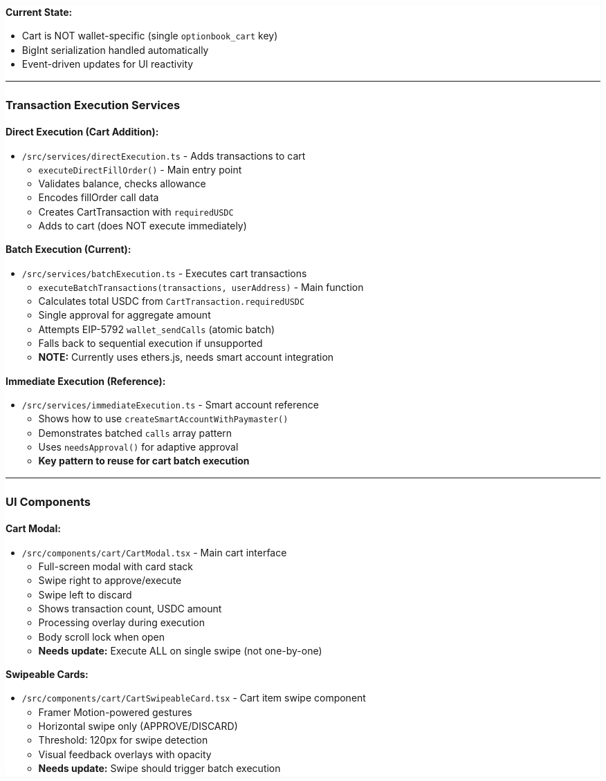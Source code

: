 **Current State:**
- Cart is NOT wallet-specific (single `optionbook_cart` key)
- BigInt serialization handled automatically
- Event-driven updates for UI reactivity

---

### Transaction Execution Services

**Direct Execution (Cart Addition):**
- `/src/services/directExecution.ts` - Adds transactions to cart
  - `executeDirectFillOrder()` - Main entry point
  - Validates balance, checks allowance
  - Encodes fillOrder call data
  - Creates CartTransaction with `requiredUSDC`
  - Adds to cart (does NOT execute immediately)

**Batch Execution (Current):**
- `/src/services/batchExecution.ts` - Executes cart transactions
  - `executeBatchTransactions(transactions, userAddress)` - Main function
  - Calculates total USDC from `CartTransaction.requiredUSDC`
  - Single approval for aggregate amount
  - Attempts EIP-5792 `wallet_sendCalls` (atomic batch)
  - Falls back to sequential execution if unsupported
  - **NOTE:** Currently uses ethers.js, needs smart account integration

**Immediate Execution (Reference):**
- `/src/services/immediateExecution.ts` - Smart account reference
  - Shows how to use `createSmartAccountWithPaymaster()`
  - Demonstrates batched `calls` array pattern
  - Uses `needsApproval()` for adaptive approval
  - **Key pattern to reuse for cart batch execution**

---

### UI Components

**Cart Modal:**
- `/src/components/cart/CartModal.tsx` - Main cart interface
  - Full-screen modal with card stack
  - Swipe right to approve/execute
  - Swipe left to discard
  - Shows transaction count, USDC amount
  - Processing overlay during execution
  - Body scroll lock when open
  - **Needs update:** Execute ALL on single swipe (not one-by-one)

**Swipeable Cards:**
- `/src/components/cart/CartSwipeableCard.tsx` - Cart item swipe component
  - Framer Motion-powered gestures
  - Horizontal swipe only (APPROVE/DISCARD)
  - Threshold: 120px for swipe detection
  - Visual feedback overlays with opacity
  - **Needs update:** Swipe should trigger batch execution
